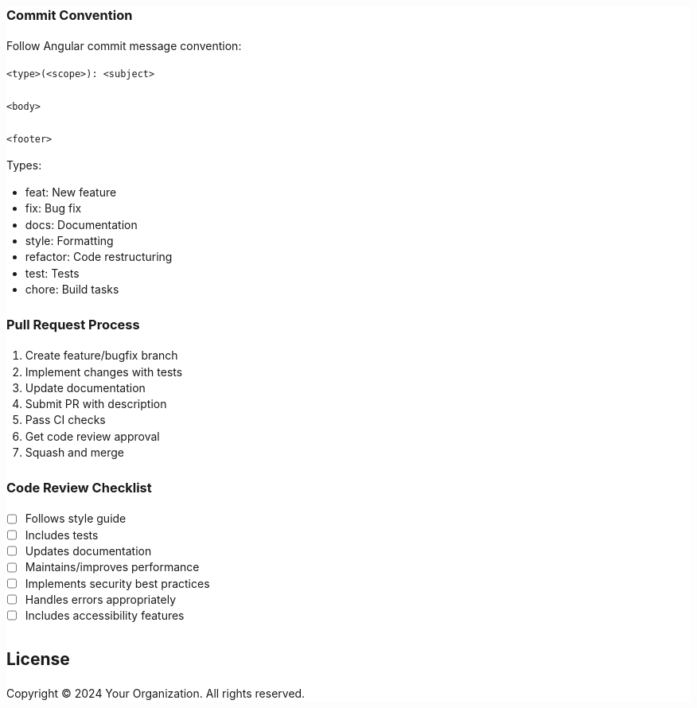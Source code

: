 ### Commit Convention

Follow Angular commit message convention:
```
<type>(<scope>): <subject>

<body>

<footer>
```

Types:
- feat: New feature
- fix: Bug fix
- docs: Documentation
- style: Formatting
- refactor: Code restructuring
- test: Tests
- chore: Build tasks

### Pull Request Process

1. Create feature/bugfix branch
2. Implement changes with tests
3. Update documentation
4. Submit PR with description
5. Pass CI checks
6. Get code review approval
7. Squash and merge

### Code Review Checklist

- [ ] Follows style guide
- [ ] Includes tests
- [ ] Updates documentation
- [ ] Maintains/improves performance
- [ ] Implements security best practices
- [ ] Handles errors appropriately
- [ ] Includes accessibility features

## License

Copyright © 2024 Your Organization. All rights reserved.